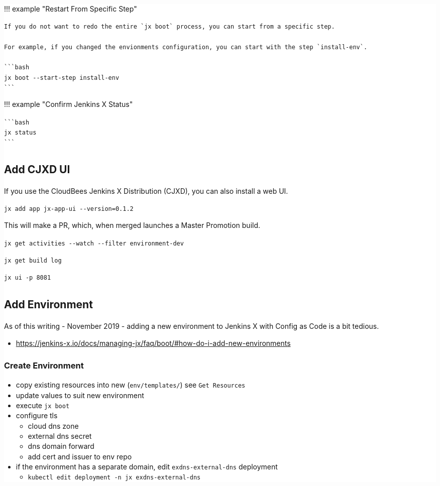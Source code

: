 !!! example "Restart From Specific Step"

    If you do not want to redo the entire `jx boot` process, you can start from a specific step.

    For example, if you changed the envionments configuration, you can start with the step `install-env`.

    ```bash
    jx boot --start-step install-env
    ```

!!! example "Confirm Jenkins X Status"

    ```bash
    jx status
    ```

## Add CJXD UI

If you use the CloudBees Jenkins X Distribution (CJXD), you can also install a web UI.

```
jx add app jx-app-ui --version=0.1.2
```

This will make a PR, which, when merged launches a Master Promotion build.

```
jx get activities --watch --filter environment-dev
```

```
jx get build log
```

```
jx ui -p 8081
```

## Add Environment

As of this writing - November 2019 - adding a new environment to Jenkins X with Config as Code is a bit tedious.

* https://jenkins-x.io/docs/managing-jx/faq/boot/#how-do-i-add-new-environments

### Create Environment

* copy existing resources into new (`env/templates/`) see `Get Resources`
* update values to suit new environment
* execute `jx boot`
* configure tls
  * cloud dns zone
  * external dns secret
  * dns domain forward
  * add cert and issuer to env repo
* if the environment has a separate domain, edit `exdns-external-dns` deployment
  * `kubectl edit deployment -n jx exdns-external-dns`

